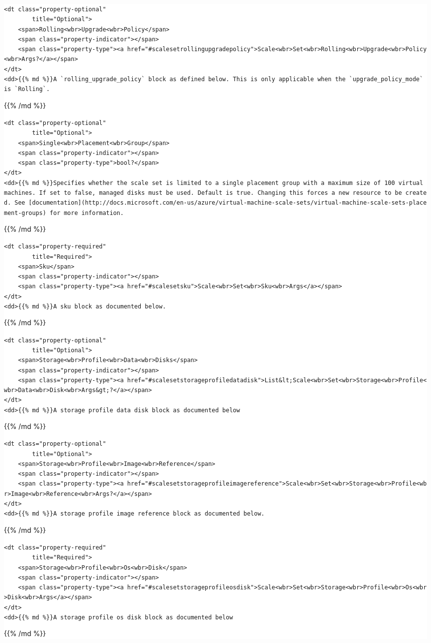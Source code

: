     <dt class="property-optional"
            title="Optional">
        <span>Rolling<wbr>Upgrade<wbr>Policy</span>
        <span class="property-indicator"></span>
        <span class="property-type"><a href="#scalesetrollingupgradepolicy">Scale<wbr>Set<wbr>Rolling<wbr>Upgrade<wbr>Policy<wbr>Args?</a></span>
    </dt>
    <dd>{{% md %}}A `rolling_upgrade_policy` block as defined below. This is only applicable when the `upgrade_policy_mode` is `Rolling`.
{{% /md %}}</dd>

    <dt class="property-optional"
            title="Optional">
        <span>Single<wbr>Placement<wbr>Group</span>
        <span class="property-indicator"></span>
        <span class="property-type">bool?</span>
    </dt>
    <dd>{{% md %}}Specifies whether the scale set is limited to a single placement group with a maximum size of 100 virtual machines. If set to false, managed disks must be used. Default is true. Changing this forces a new resource to be created. See [documentation](http://docs.microsoft.com/en-us/azure/virtual-machine-scale-sets/virtual-machine-scale-sets-placement-groups) for more information.
{{% /md %}}</dd>

    <dt class="property-required"
            title="Required">
        <span>Sku</span>
        <span class="property-indicator"></span>
        <span class="property-type"><a href="#scalesetsku">Scale<wbr>Set<wbr>Sku<wbr>Args</a></span>
    </dt>
    <dd>{{% md %}}A sku block as documented below.
{{% /md %}}</dd>

    <dt class="property-optional"
            title="Optional">
        <span>Storage<wbr>Profile<wbr>Data<wbr>Disks</span>
        <span class="property-indicator"></span>
        <span class="property-type"><a href="#scalesetstorageprofiledatadisk">List&lt;Scale<wbr>Set<wbr>Storage<wbr>Profile<wbr>Data<wbr>Disk<wbr>Args&gt;?</a></span>
    </dt>
    <dd>{{% md %}}A storage profile data disk block as documented below
{{% /md %}}</dd>

    <dt class="property-optional"
            title="Optional">
        <span>Storage<wbr>Profile<wbr>Image<wbr>Reference</span>
        <span class="property-indicator"></span>
        <span class="property-type"><a href="#scalesetstorageprofileimagereference">Scale<wbr>Set<wbr>Storage<wbr>Profile<wbr>Image<wbr>Reference<wbr>Args?</a></span>
    </dt>
    <dd>{{% md %}}A storage profile image reference block as documented below.
{{% /md %}}</dd>

    <dt class="property-required"
            title="Required">
        <span>Storage<wbr>Profile<wbr>Os<wbr>Disk</span>
        <span class="property-indicator"></span>
        <span class="property-type"><a href="#scalesetstorageprofileosdisk">Scale<wbr>Set<wbr>Storage<wbr>Profile<wbr>Os<wbr>Disk<wbr>Args</a></span>
    </dt>
    <dd>{{% md %}}A storage profile os disk block as documented below
{{% /md %}}</dd>
